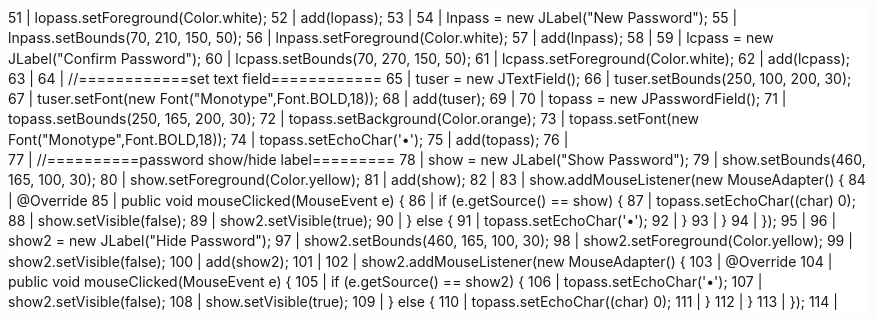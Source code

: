  51 |         lopass.setForeground(Color.white);
 52 |         add(lopass);
 53 | 
 54 |         lnpass = new JLabel("New Password");
 55 |         lnpass.setBounds(70, 210, 150, 50);
 56 |         lnpass.setForeground(Color.white);
 57 |         add(lnpass);
 58 | 
 59 |         lcpass = new JLabel("Confirm Password");
 60 |         lcpass.setBounds(70, 270, 150, 50);
 61 |         lcpass.setForeground(Color.white);
 62 |         add(lcpass);
 63 | 
 64 |         //============set text field============
 65 |         tuser = new JTextField();
 66 |         tuser.setBounds(250, 100, 200, 30);
 67 |         tuser.setFont(new Font("Monotype",Font.BOLD,18));
 68 |         add(tuser);
 69 | 
 70 |         topass = new JPasswordField();
 71 |         topass.setBounds(250, 165, 200, 30);
 72 |         topass.setBackground(Color.orange);
 73 |         topass.setFont(new Font("Monotype",Font.BOLD,18));
 74 |         topass.setEchoChar('•');
 75 |         add(topass);
 76 |         
 77 |         //==========password show/hide label=========
 78 |         show = new JLabel("Show Password");
 79 |         show.setBounds(460, 165, 100, 30);
 80 |         show.setForeground(Color.yellow);
 81 |         add(show);
 82 | 
 83 |         show.addMouseListener(new MouseAdapter() {
 84 |             @Override
 85 |             public void mouseClicked(MouseEvent e) {
 86 |                 if (e.getSource() == show) {
 87 |                     topass.setEchoChar((char) 0);
 88 |                     show.setVisible(false);
 89 |                     show2.setVisible(true);
 90 |                 } else {
 91 |                     topass.setEchoChar('•');
 92 |                 }
 93 |             }
 94 |         });
 95 | 
 96 |         show2 = new JLabel("Hide Password");
 97 |         show2.setBounds(460, 165, 100, 30);
 98 |         show2.setForeground(Color.yellow);
 99 |         show2.setVisible(false);
100 |         add(show2);
101 | 
102 |         show2.addMouseListener(new MouseAdapter() {
103 |             @Override
104 |             public void mouseClicked(MouseEvent e) {
105 |                 if (e.getSource() == show2) {
106 |                     topass.setEchoChar('•');
107 |                     show2.setVisible(false);
108 |                     show.setVisible(true);
109 |                 } else {
110 |                     topass.setEchoChar((char) 0);
111 |                 }
112 |             }
113 |         });
114 | 
